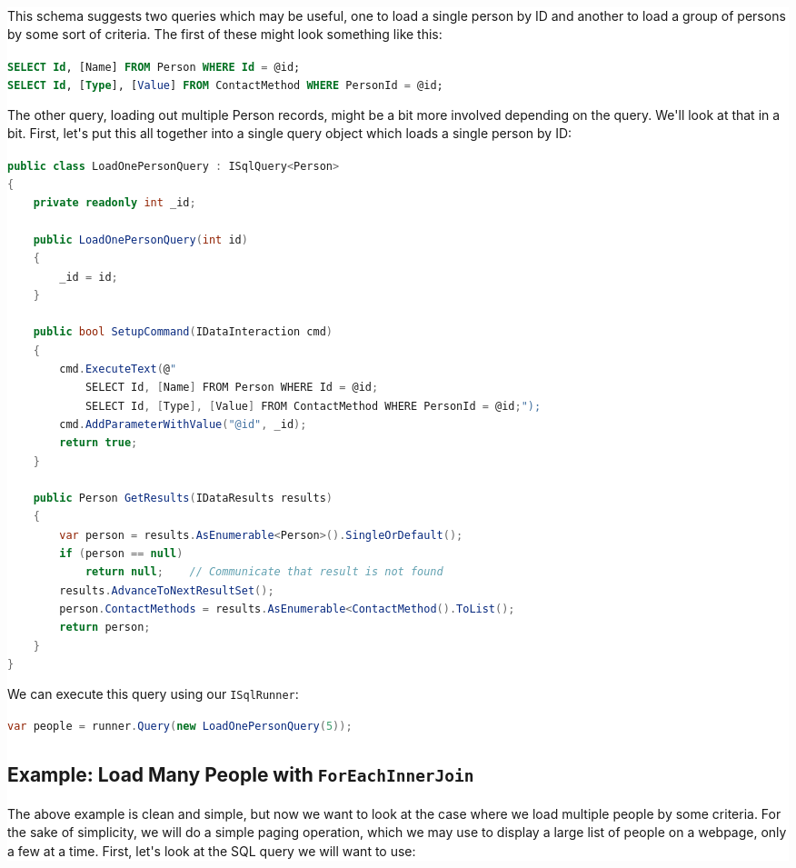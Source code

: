 This schema suggests two queries which may be useful, one to load a single person by ID and another to load a group of persons by some sort of criteria. The first of these might look something like this:

```sql
SELECT Id, [Name] FROM Person WHERE Id = @id;
SELECT Id, [Type], [Value] FROM ContactMethod WHERE PersonId = @id;
```

The other query, loading out multiple Person records, might be a bit more involved depending on the query. We'll look at that in a bit. First, let's put this all together into a single query object which loads a single person by ID:

```csharp
public class LoadOnePersonQuery : ISqlQuery<Person>
{
    private readonly int _id;

    public LoadOnePersonQuery(int id)
    {
        _id = id;
    }

    public bool SetupCommand(IDataInteraction cmd)
    {
        cmd.ExecuteText(@"
            SELECT Id, [Name] FROM Person WHERE Id = @id;
            SELECT Id, [Type], [Value] FROM ContactMethod WHERE PersonId = @id;");
        cmd.AddParameterWithValue("@id", _id);
        return true;
    }

    public Person GetResults(IDataResults results)
    {
        var person = results.AsEnumerable<Person>().SingleOrDefault();
        if (person == null)
            return null;    // Communicate that result is not found
        results.AdvanceToNextResultSet();
        person.ContactMethods = results.AsEnumerable<ContactMethod().ToList();
        return person;
    }
}
```

We can execute this query using our `ISqlRunner`:

```csharp
var people = runner.Query(new LoadOnePersonQuery(5));
```

## Example: Load Many People with `ForEachInnerJoin`

The above example is clean and simple, but now we want to look at the case where we load multiple people by some criteria. For the sake of simplicity, we will do a simple paging operation, which we may use to display a large list of people on a webpage, only a few at a time. First, let's look at the SQL query we will want to use:
